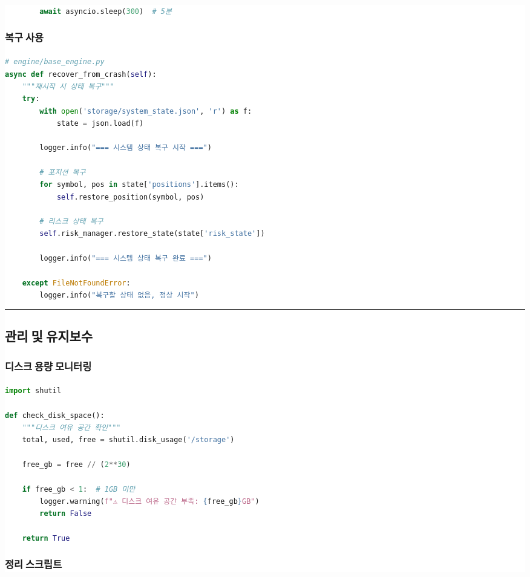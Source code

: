 ```python
        await asyncio.sleep(300)  # 5분
```

### 복구 사용
```python
# engine/base_engine.py
async def recover_from_crash(self):
    """재시작 시 상태 복구"""
    try:
        with open('storage/system_state.json', 'r') as f:
            state = json.load(f)
        
        logger.info("=== 시스템 상태 복구 시작 ===")
        
        # 포지션 복구
        for symbol, pos in state['positions'].items():
            self.restore_position(symbol, pos)
        
        # 리스크 상태 복구
        self.risk_manager.restore_state(state['risk_state'])
        
        logger.info("=== 시스템 상태 복구 완료 ===")
    
    except FileNotFoundError:
        logger.info("복구할 상태 없음, 정상 시작")
```

---

## 관리 및 유지보수

### 디스크 용량 모니터링

```python
import shutil

def check_disk_space():
    """디스크 여유 공간 확인"""
    total, used, free = shutil.disk_usage('/storage')
    
    free_gb = free // (2**30)
    
    if free_gb < 1:  # 1GB 미만
        logger.warning(f"⚠️ 디스크 여유 공간 부족: {free_gb}GB")
        return False
    
    return True
```

### 정리 스크립트
